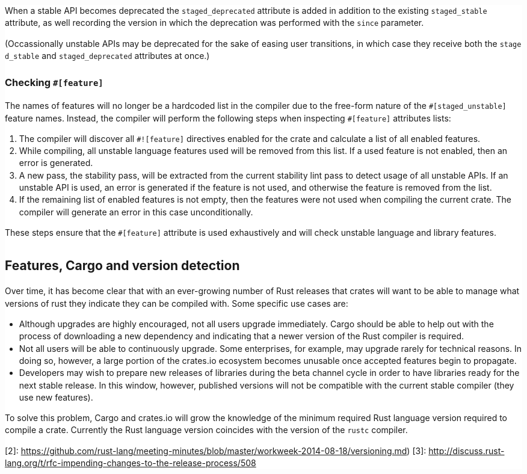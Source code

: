 When a stable API becomes deprecated the `staged_deprecated` attribute
is added in addition to the existing `staged_stable` attribute, as
well recording the version in which the deprecation was performed with
the `since` parameter.

(Occassionally unstable APIs may be deprecated for the sake of easing
user transitions, in which case they receive both the `staged_stable`
and `staged_deprecated` attributes at once.)

### Checking `#[feature]`

The names of features will no longer be a hardcoded list in the compiler
due to the free-form nature of the `#[staged_unstable]` feature names.
Instead, the compiler will perform the following steps when inspecting
`#[feature]` attributes lists:

1. The compiler will discover all `#![feature]` directives
   enabled for the crate and calculate a list of all enabled features.
2. While compiling, all unstable language features used will be
   removed from this list. If a used feature is not enabled, then an
   error is generated.
3. A new pass, the stability pass, will be extracted from the current
   stability lint pass to detect usage of all unstable APIs. If an
   unstable API is used, an error is generated if the feature is not
   used, and otherwise the feature is removed from the list.
4. If the remaining list of enabled features is not empty, then the
   features were not used when compiling the current crate. The compiler
   will generate an error in this case unconditionally.

These steps ensure that the `#[feature]` attribute is used exhaustively
and will check unstable language and library features.

## Features, Cargo and version detection

Over time, it has become clear that with an ever-growing number of Rust
releases that crates will want to be able to manage what versions of
rust they indicate they can be compiled with. Some specific use cases are:

* Although upgrades are highly encouraged, not all users upgrade
  immediately. Cargo should be able to help out with the process of
  downloading a new dependency and indicating that a newer version of
  the Rust compiler is required.
* Not all users will be able to continuously upgrade. Some enterprises,
  for example, may upgrade rarely for technical reasons. In doing so,
  however, a large portion of the crates.io ecosystem becomes unusable
  once accepted features begin to propagate.
* Developers may wish to prepare new releases of libraries during the
  beta channel cycle in order to have libraries ready for the next
  stable release. In this window, however, published versions will not
  be compatible with the current stable compiler (they use new
  features).

To solve this problem, Cargo and crates.io will grow the knowledge of
the minimum required Rust language version required to compile a
crate. Currently the Rust language version coincides with the version
of the `rustc` compiler.


[1]: http://blog.rust-lang.org/2014/10/30/Stability.html
[Cargo]: https://github.com/rust-lang/rfcs/pull/403
[1]: http://blog.rust-lang.org/2014/10/30/Stability.html
[#18102]: https://github.com/rust-lang/rust/issues/18102
[1]: http://blog.rust-lang.org/2014/10/30/Stability.html
[2]: https://github.com/rust-lang/meeting-minutes/blob/master/workweek-2014-08-18/versioning.md)
[3]: http://discuss.rust-lang.org/t/rfc-impending-changes-to-the-release-process/508